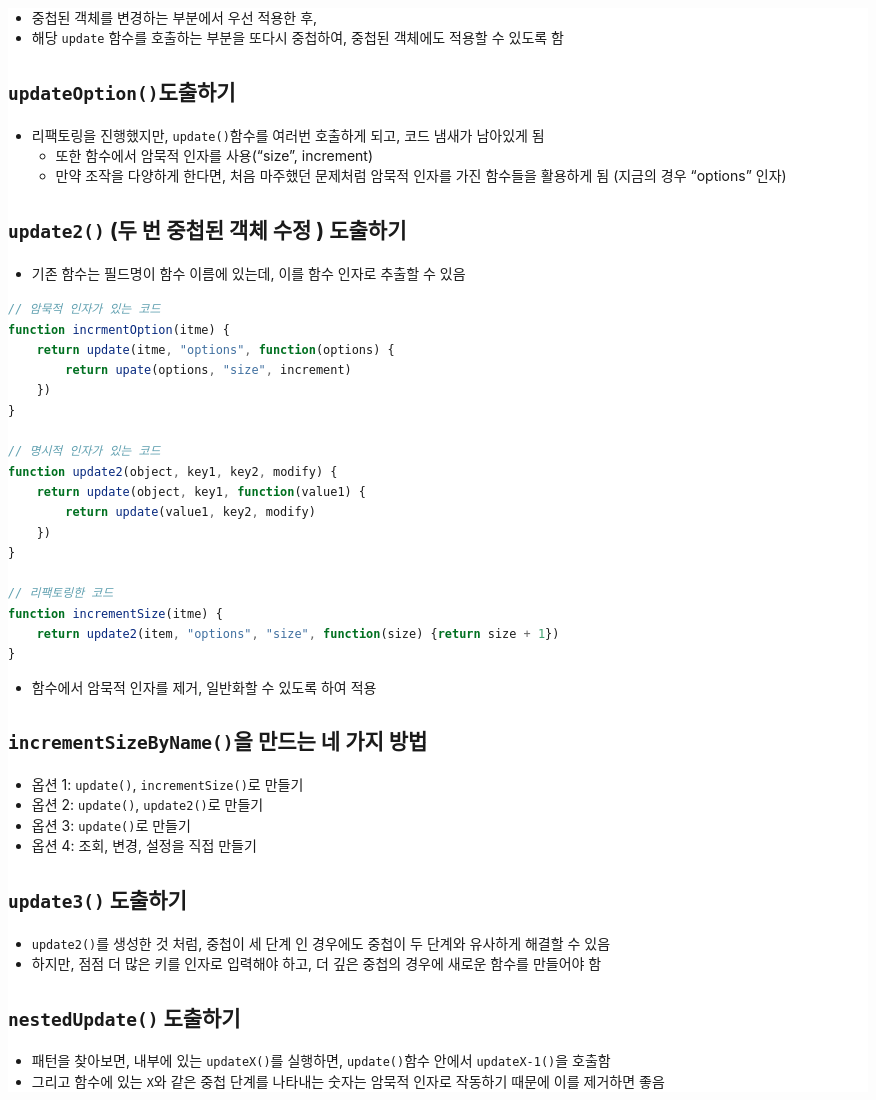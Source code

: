 - 중첩된 객체를 변경하는 부분에서 우선 적용한 후,
- 해당 `update` 함수를 호출하는 부분을 또다시 중첩하여, 중첩된 객체에도 적용할 수 있도록 함

## `updateOption()`도출하기

- 리팩토링을 진행했지만, `update()`함수를 여러번 호출하게 되고, 코드 냄새가 남아있게 됨
    - 또한 함수에서 암묵적 인자를 사용(“size”, increment)
    - 만약 조작을 다양하게 한다면, 처음 마주했던 문제처럼 암묵적 인자를 가진 함수들을 활용하게 됨 (지금의 경우 “options” 인자)

## `update2()` (두 번 중첩된 객체 수정 ) 도출하기

- 기존 함수는 필드명이 함수 이름에 있는데, 이를 함수 인자로 추출할 수 있음

```js
// 암묵적 인자가 있는 코드
function incrmentOption(itme) {
    return update(itme, "options", function(options) {
        return upate(options, "size", increment)
    })
}

// 명시적 인자가 있는 코드
function update2(object, key1, key2, modify) {
    return update(object, key1, function(value1) {
        return update(value1, key2, modify)
    })
}

// 리팩토링한 코드
function incrementSize(itme) {
    return update2(item, "options", "size", function(size) {return size + 1})
}
```

- 함수에서 암묵적 인자를 제거, 일반화할 수 있도록 하여 적용

## `incrementSizeByName()`을 만드는 네 가지 방법

- 옵션 1: `update()`, `incrementSize()`로 만들기
- 옵션 2: `update()`, `update2()`로 만들기
- 옵션 3: `update()`로 만들기
- 옵션 4: 조회, 변경, 설정을 직접 만들기

## `update3()` 도출하기

- `update2()`를 생성한 것 처럼, 중첩이 세 단계 인 경우에도 중첩이 두 단계와 유사하게 해결할 수 있음
- 하지만, 점점 더 많은 키를 인자로 입력해야 하고, 더 깊은 중첩의 경우에 새로운 함수를 만들어야 함

## `nestedUpdate()` 도출하기

- 패턴을 찾아보면, 내부에 있는 `updateX()`를 실행하면, `update()`함수 안에서 `updateX-1()`을 호출함
- 그리고 함수에 있는 `X`와 같은 중첩 단계를 나타내는 숫자는 암묵적 인자로 작동하기 때문에 이를 제거하면 좋음
